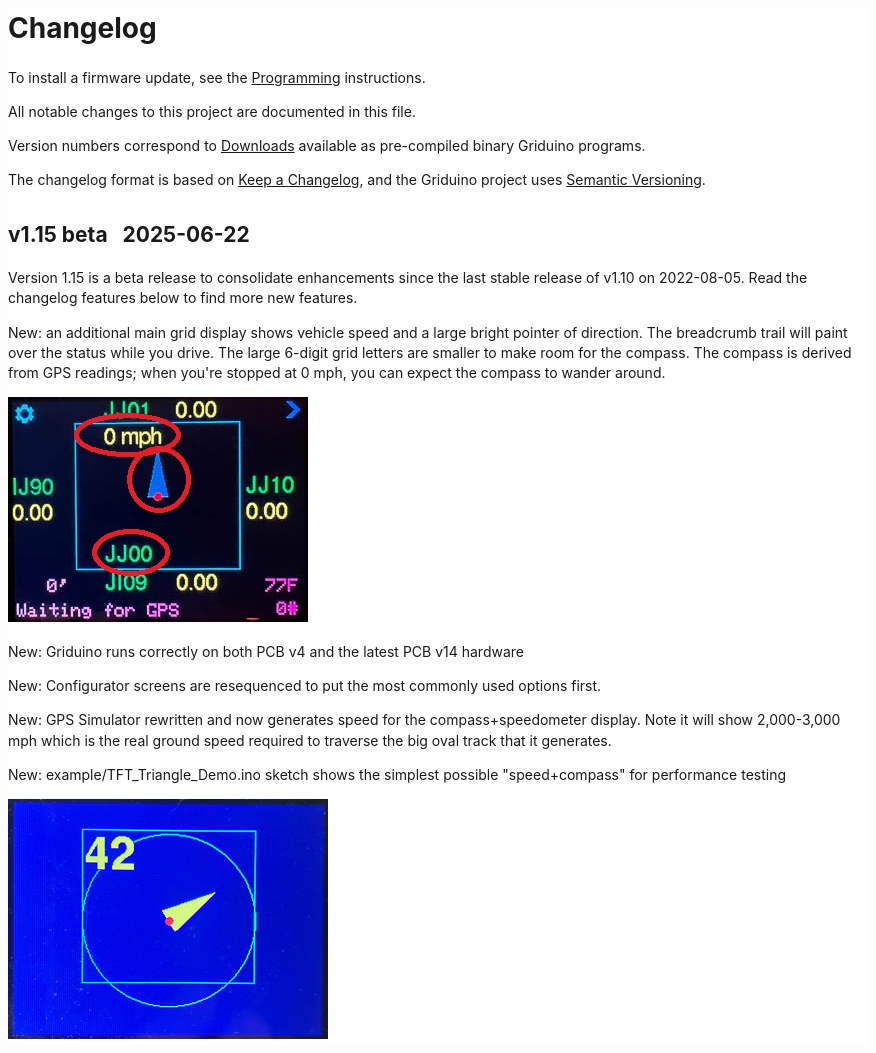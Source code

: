 # Changelog

To install a firmware update, see the [Programming](https://github.com/barry-ha/Griduino/blob/master/docs/PROGRAMMING.md#2-how-to-install-the-griduino-program) instructions.

All notable changes to this project are documented in this file.

Version numbers correspond to [Downloads](https://github.com/barry-ha/Griduino/tree/master/downloads) available as pre-compiled binary Griduino programs.

The changelog format is based on [Keep a Changelog](https://keepachangelog.com/en/1.0.0/), and the Griduino project uses [Semantic Versioning](https://semver.org/spec/v2.0.0.html).

## v1.15 beta &nbsp; 2025-06-22

Version 1.15 is a beta release to consolidate enhancements since the last stable release of v1.10 on 2022-08-05. Read the changelog features below to find more new features.

New: an additional main grid display shows vehicle speed and a large bright pointer of direction. The breadcrumb trail will paint over the status while you drive. The large 6-digit grid letters are smaller to make room for the compass. The compass is derived from GPS readings; when you're stopped at 0 mph, you can expect the compass to wander around.

![](img/compass-img6877.jpg)

New: Griduino runs correctly on both PCB v4 and the latest PCB v14 hardware 

New: Configurator screens are resequenced to put the most commonly used options first.

New: GPS Simulator rewritten and now generates speed for the compass+speedometer display. Note it will show 2,000-3,000 mph which is the real ground speed required to traverse the big oval track that it generates.

New: example/TFT_Triangle_Demo.ino sketch shows the simplest possible "speed+compass" for performance testing 

![](img/tft-triangle-demo-img6841.jpg)
